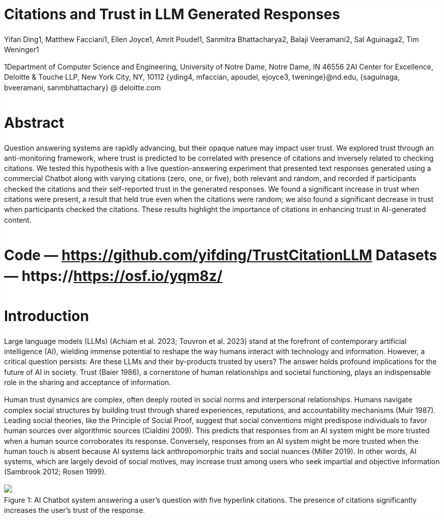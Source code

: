 # Citations and Trust in LLM Generated Responses

Yifan Ding1, Matthew Facciani1, Ellen Joyce1, Amrit Poudel1, Sanmitra Bhattacharya2, Balaji Veeramani2, Sal Aguinaga2, Tim Weninger1

1Department of Computer Science and Engineering, University of Notre Dame, Notre Dame, IN 46556 2AI Center for Excellence, Deloitte & Touche LLP, New York City, NY, 10112 {yding4, mfaccian, apoudel, ejoyce3, tweninge}@nd.edu, {saguinaga, bveeramani, sanmbhattachary} $@$ deloitte.com

# Abstract

Question answering systems are rapidly advancing, but their opaque nature may impact user trust. We explored trust through an anti-monitoring framework, where trust is predicted to be correlated with presence of citations and inversely related to checking citations. We tested this hypothesis with a live question-answering experiment that presented text responses generated using a commercial Chatbot along with varying citations (zero, one, or five), both relevant and random, and recorded if participants checked the citations and their self-reported trust in the generated responses. We found a significant increase in trust when citations were present, a result that held true even when the citations were random; we also found a significant decrease in trust when participants checked the citations. These results highlight the importance of citations in enhancing trust in AI-generated content.

# Code — https://github.com/yifding/TrustCitationLLM Datasets — https://https://osf.io/yqm8z/

# Introduction

Large language models (LLMs) (Achiam et al. 2023; Touvron et al. 2023) stand at the forefront of contemporary artificial intelligence (AI), wielding immense potential to reshape the way humans interact with technology and information. However, a critical question persists: Are these LLMs and their by-products trusted by users? The answer holds profound implications for the future of AI in society. Trust (Baier 1986), a cornerstone of human relationships and societal functioning, plays an indispensable role in the sharing and acceptance of information.

Human trust dynamics are complex, often deeply rooted in social norms and interpersonal relationships. Humans navigate complex social structures by building trust through shared experiences, reputations, and accountability mechanisms (Muir 1987). Leading social theories, like the Principle of Social Proof, suggest that social conventions might predispose individuals to favor human sources over algorithmic sources (Cialdini 2009). This predicts that responses from an AI system might be more trusted when a human source corroborates its response. Conversely, responses from an AI system might be more trusted when the human touch is absent because AI systems lack anthropomorphic traits and social nuances (Miller 2019). In other words, AI systems, which are largely devoid of social motives, may increase trust among users who seek impartial and objective information (Sambrook 2012; Rosen 1999).

![](images/02438322126770c3f45e473e525b096a522be978b647629bd05376712e52a1e8.jpg)  
Figure 1: AI Chatbot system answering a user’s question with five hyperlink citations. The presence of citations significantly increases the user’s trust of the response.
